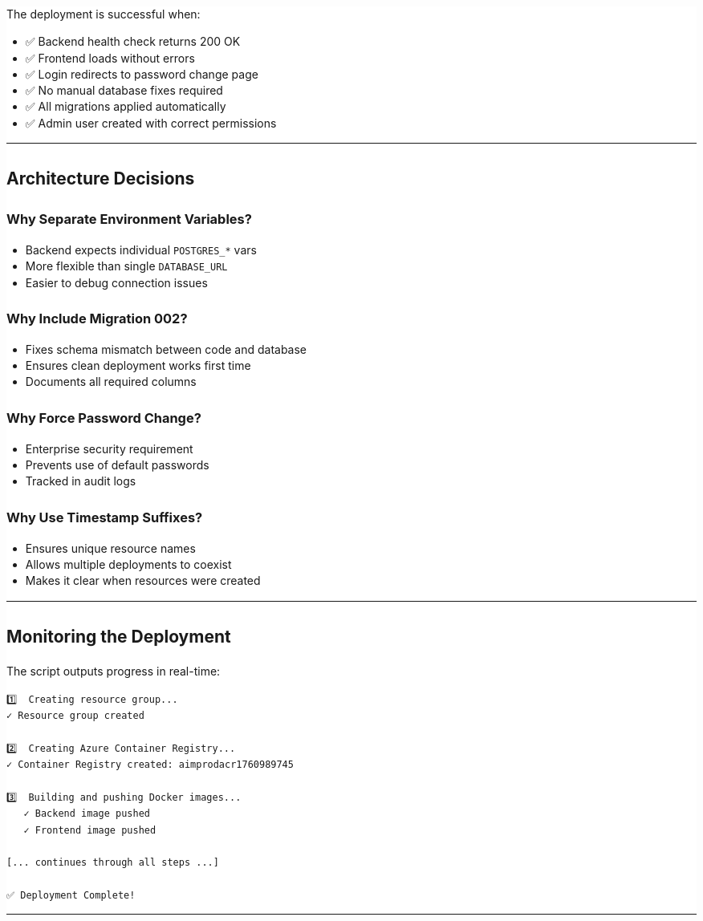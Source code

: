 The deployment is successful when:

- ✅ Backend health check returns 200 OK
- ✅ Frontend loads without errors
- ✅ Login redirects to password change page
- ✅ No manual database fixes required
- ✅ All migrations applied automatically
- ✅ Admin user created with correct permissions

---

## Architecture Decisions

### Why Separate Environment Variables?
- Backend expects individual `POSTGRES_*` vars
- More flexible than single `DATABASE_URL`
- Easier to debug connection issues

### Why Include Migration 002?
- Fixes schema mismatch between code and database
- Ensures clean deployment works first time
- Documents all required columns

### Why Force Password Change?
- Enterprise security requirement
- Prevents use of default passwords
- Tracked in audit logs

### Why Use Timestamp Suffixes?
- Ensures unique resource names
- Allows multiple deployments to coexist
- Makes it clear when resources were created

---

## Monitoring the Deployment

The script outputs progress in real-time:

```
1️⃣  Creating resource group...
✓ Resource group created

2️⃣  Creating Azure Container Registry...
✓ Container Registry created: aimprodacr1760989745

3️⃣  Building and pushing Docker images...
   ✓ Backend image pushed
   ✓ Frontend image pushed

[... continues through all steps ...]

✅ Deployment Complete!
```

---